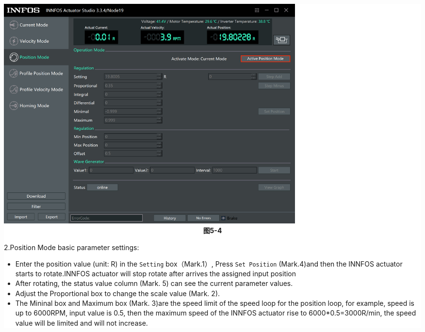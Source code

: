 <img src="../img/new43.png" style="width:600px">

<div class="md-text" style="text-align: center;"><strong>图5-4</strong></div>

2.Position Mode basic parameter settings:

*    Enter the position value (unit: R) in the `Setting` box（Mark.1）, Press `Set Position` (Mark.4)and then the INNFOS actuator starts to rotate.INNFOS actuator will stop rotate after arrives the assigned input position
*    After rotating, the status value column (Mark. 5) can see the current parameter values.
*    Adjust the Proportional box to change the scale value (Mark. 2).
*    The Mininal box and Maximum box (Mark. 3)are the speed limit of the speed loop for the position loop, for example, speed is up to 6000RPM, input value is 0.5, then the maximum speed of the INNFOS actuator rise to 6000*0.5=3000R/min, the speed value will be limited and will not increase.

